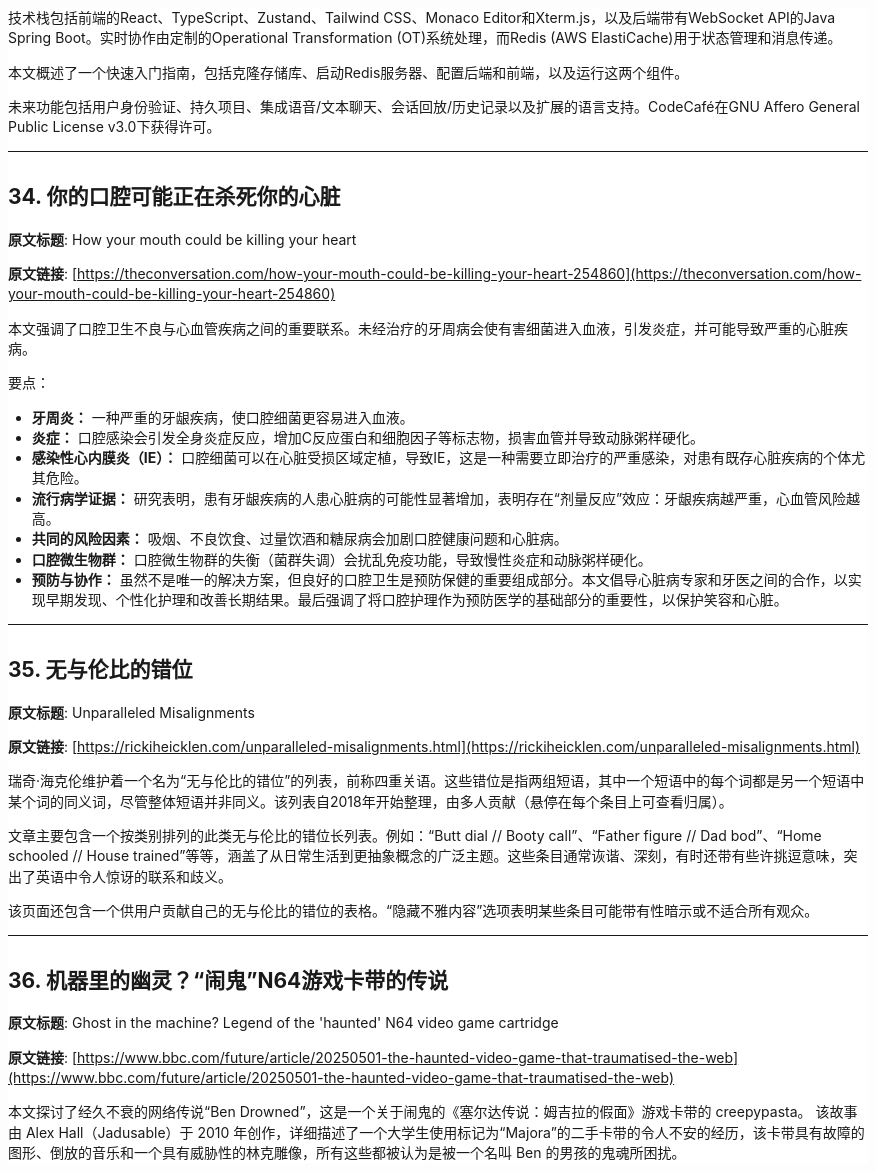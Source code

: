 技术栈包括前端的React、TypeScript、Zustand、Tailwind CSS、Monaco Editor和Xterm.js，以及后端带有WebSocket API的Java Spring Boot。实时协作由定制的Operational Transformation (OT)系统处理，而Redis (AWS ElastiCache)用于状态管理和消息传递。

本文概述了一个快速入门指南，包括克隆存储库、启动Redis服务器、配置后端和前端，以及运行这两个组件。

未来功能包括用户身份验证、持久项目、集成语音/文本聊天、会话回放/历史记录以及扩展的语言支持。CodeCafé在GNU Affero General Public License v3.0下获得许可。

---

## 34. 你的口腔可能正在杀死你的心脏

**原文标题**: How your mouth could be killing your heart

**原文链接**: [https://theconversation.com/how-your-mouth-could-be-killing-your-heart-254860](https://theconversation.com/how-your-mouth-could-be-killing-your-heart-254860)

本文强调了口腔卫生不良与心血管疾病之间的重要联系。未经治疗的牙周病会使有害细菌进入血液，引发炎症，并可能导致严重的心脏疾病。

要点：

*   **牙周炎：** 一种严重的牙龈疾病，使口腔细菌更容易进入血液。
*   **炎症：** 口腔感染会引发全身炎症反应，增加C反应蛋白和细胞因子等标志物，损害血管并导致动脉粥样硬化。
*   **感染性心内膜炎（IE）：** 口腔细菌可以在心脏受损区域定植，导致IE，这是一种需要立即治疗的严重感染，对患有既存心脏疾病的个体尤其危险。
*   **流行病学证据：** 研究表明，患有牙龈疾病的人患心脏病的可能性显著增加，表明存在“剂量反应”效应：牙龈疾病越严重，心血管风险越高。
*   **共同的风险因素：** 吸烟、不良饮食、过量饮酒和糖尿病会加剧口腔健康问题和心脏病。
*   **口腔微生物群：** 口腔微生物群的失衡（菌群失调）会扰乱免疫功能，导致慢性炎症和动脉粥样硬化。
*   **预防与协作：** 虽然不是唯一的解决方案，但良好的口腔卫生是预防保健的重要组成部分。本文倡导心脏病专家和牙医之间的合作，以实现早期发现、个性化护理和改善长期结果。最后强调了将口腔护理作为预防医学的基础部分的重要性，以保护笑容和心脏。

---

## 35. 无与伦比的错位

**原文标题**: Unparalleled Misalignments

**原文链接**: [https://rickiheicklen.com/unparalleled-misalignments.html](https://rickiheicklen.com/unparalleled-misalignments.html)

瑞奇·海克伦维护着一个名为“无与伦比的错位”的列表，前称四重关语。这些错位是指两组短语，其中一个短语中的每个词都是另一个短语中某个词的同义词，尽管整体短语并非同义。该列表自2018年开始整理，由多人贡献（悬停在每个条目上可查看归属）。

文章主要包含一个按类别排列的此类无与伦比的错位长列表。例如：“Butt dial // Booty call”、“Father figure // Dad bod”、“Home schooled // House trained”等等，涵盖了从日常生活到更抽象概念的广泛主题。这些条目通常诙谐、深刻，有时还带有些许挑逗意味，突出了英语中令人惊讶的联系和歧义。

该页面还包含一个供用户贡献自己的无与伦比的错位的表格。“隐藏不雅内容”选项表明某些条目可能带有性暗示或不适合所有观众。

---

## 36. 机器里的幽灵？“闹鬼”N64游戏卡带的传说

**原文标题**: Ghost in the machine? Legend of the 'haunted' N64 video game cartridge

**原文链接**: [https://www.bbc.com/future/article/20250501-the-haunted-video-game-that-traumatised-the-web](https://www.bbc.com/future/article/20250501-the-haunted-video-game-that-traumatised-the-web)

本文探讨了经久不衰的网络传说“Ben Drowned”，这是一个关于闹鬼的《塞尔达传说：姆吉拉的假面》游戏卡带的 creepypasta。 该故事由 Alex Hall（Jadusable）于 2010 年创作，详细描述了一个大学生使用标记为“Majora”的二手卡带的令人不安的经历，该卡带具有故障的图形、倒放的音乐和一个具有威胁性的林克雕像，所有这些都被认为是被一个名叫 Ben 的男孩的鬼魂所困扰。

